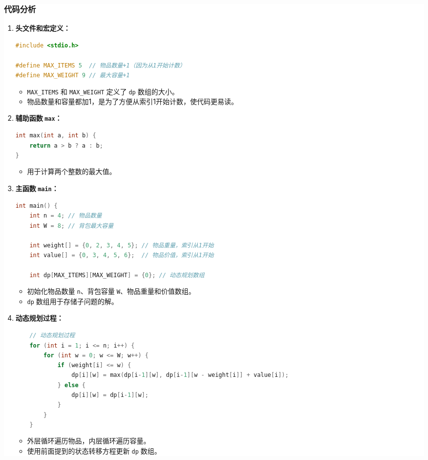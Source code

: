 ### 代码分析

1. **头文件和宏定义：**

   ```c
   #include <stdio.h>

   #define MAX_ITEMS 5  // 物品数量+1（因为从1开始计数）
   #define MAX_WEIGHT 9 // 最大容量+1
   ```

   - `MAX_ITEMS` 和 `MAX_WEIGHT` 定义了 `dp` 数组的大小。
   - 物品数量和容量都加1，是为了方便从索引1开始计数，使代码更易读。

2. **辅助函数 `max`：**

   ```c
   int max(int a, int b) {
       return a > b ? a : b;
   }
   ```

   - 用于计算两个整数的最大值。

3. **主函数 `main`：**

   ```c
   int main() {
       int n = 4; // 物品数量
       int W = 8; // 背包最大容量

       int weight[] = {0, 2, 3, 4, 5}; // 物品重量，索引从1开始
       int value[] = {0, 3, 4, 5, 6};  // 物品价值，索引从1开始

       int dp[MAX_ITEMS][MAX_WEIGHT] = {0}; // 动态规划数组
   ```

   - 初始化物品数量 `n`、背包容量 `W`、物品重量和价值数组。
   - `dp` 数组用于存储子问题的解。

4. **动态规划过程：**

   ```c
       // 动态规划过程
       for (int i = 1; i <= n; i++) {
           for (int w = 0; w <= W; w++) {
               if (weight[i] <= w) {
                   dp[i][w] = max(dp[i-1][w], dp[i-1][w - weight[i]] + value[i]);
               } else {
                   dp[i][w] = dp[i-1][w];
               }
           }
       }
   ```

   - 外层循环遍历物品，内层循环遍历容量。
   - 使用前面提到的状态转移方程更新 `dp` 数组。
